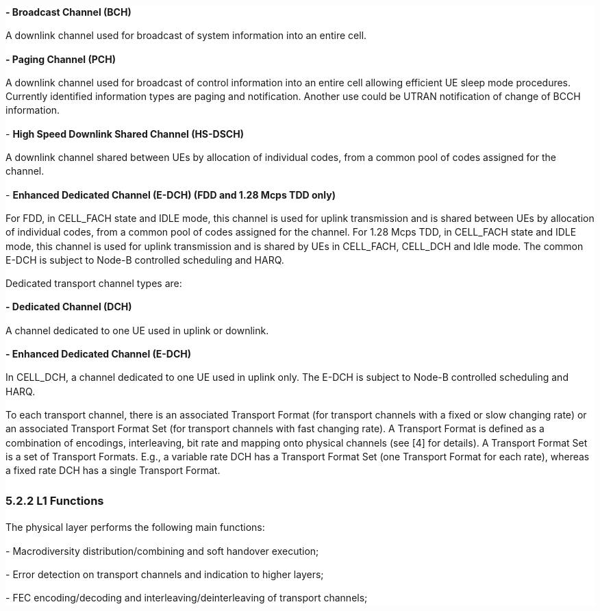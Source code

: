 **- Broadcast Channel (BCH)**

A downlink channel used for broadcast of system information into an
entire cell.

**- Paging Channel (PCH)**

A downlink channel used for broadcast of control information into an
entire cell allowing efficient UE sleep mode procedures. Currently
identified information types are paging and notification. Another use
could be UTRAN notification of change of BCCH information.

\- **High Speed Downlink Shared Channel (HS-DSCH)**

A downlink channel shared between UEs by allocation of individual codes,
from a common pool of codes assigned for the channel.

\- **Enhanced Dedicated Channel (E-DCH) (FDD and 1.28 Mcps TDD only)**

For FDD, in CELL\_FACH state and IDLE mode, this channel is used for
uplink transmission and is shared between UEs by allocation of
individual codes, from a common pool of codes assigned for the channel.
For 1.28 Mcps TDD, in CELL\_FACH state and IDLE mode, this channel is
used for uplink transmission and is shared by UEs in CELL\_FACH,
CELL\_DCH and Idle mode. The common E-DCH is subject to Node-B
controlled scheduling and HARQ.

Dedicated transport channel types are:

**- Dedicated Channel (DCH)**

A channel dedicated to one UE used in uplink or downlink.

**- Enhanced Dedicated Channel (E-DCH)**

In CELL\_DCH, a channel dedicated to one UE used in uplink only. The
E-DCH is subject to Node-B controlled scheduling and HARQ.

To each transport channel, there is an associated Transport Format (for
transport channels with a fixed or slow changing rate) or an associated
Transport Format Set (for transport channels with fast changing rate). A
Transport Format is defined as a combination of encodings, interleaving,
bit rate and mapping onto physical channels (see \[4\] for details). A
Transport Format Set is a set of Transport Formats. E.g., a variable
rate DCH has a Transport Format Set (one Transport Format for each
rate), whereas a fixed rate DCH has a single Transport Format.

### 5.2.2 L1 Functions

The physical layer performs the following main functions:

\- Macrodiversity distribution/combining and soft handover execution;

\- Error detection on transport channels and indication to higher
layers;

\- FEC encoding/decoding and interleaving/deinterleaving of transport
channels;
